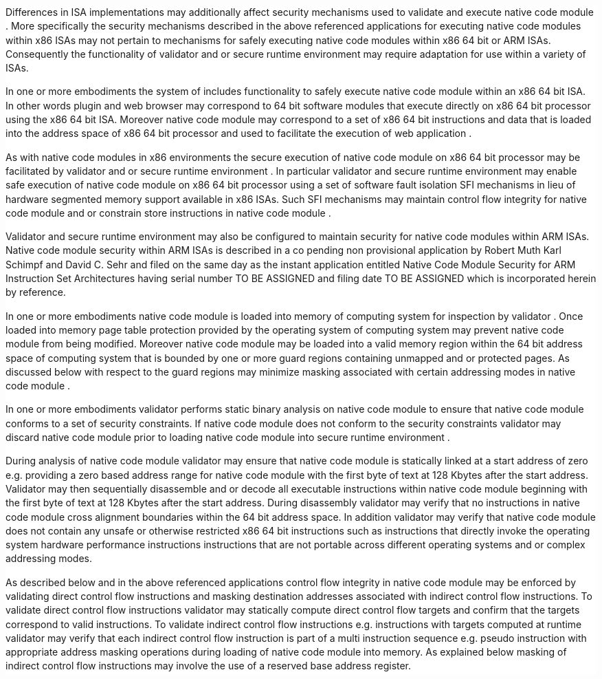 Differences in ISA implementations may additionally affect security mechanisms used to validate and execute native code module . More specifically the security mechanisms described in the above referenced applications for executing native code modules within x86 ISAs may not pertain to mechanisms for safely executing native code modules within x86 64 bit or ARM ISAs. Consequently the functionality of validator and or secure runtime environment may require adaptation for use within a variety of ISAs.

In one or more embodiments the system of includes functionality to safely execute native code module within an x86 64 bit ISA. In other words plugin and web browser may correspond to 64 bit software modules that execute directly on x86 64 bit processor using the x86 64 bit ISA. Moreover native code module may correspond to a set of x86 64 bit instructions and data that is loaded into the address space of x86 64 bit processor and used to facilitate the execution of web application .

As with native code modules in x86 environments the secure execution of native code module on x86 64 bit processor may be facilitated by validator and or secure runtime environment . In particular validator and secure runtime environment may enable safe execution of native code module on x86 64 bit processor using a set of software fault isolation SFI mechanisms in lieu of hardware segmented memory support available in x86 ISAs. Such SFI mechanisms may maintain control flow integrity for native code module and or constrain store instructions in native code module .

Validator and secure runtime environment may also be configured to maintain security for native code modules within ARM ISAs. Native code module security within ARM ISAs is described in a co pending non provisional application by Robert Muth Karl Schimpf and David C. Sehr and filed on the same day as the instant application entitled Native Code Module Security for ARM Instruction Set Architectures having serial number TO BE ASSIGNED and filing date TO BE ASSIGNED which is incorporated herein by reference.

In one or more embodiments native code module is loaded into memory of computing system for inspection by validator . Once loaded into memory page table protection provided by the operating system of computing system may prevent native code module from being modified. Moreover native code module may be loaded into a valid memory region within the 64 bit address space of computing system that is bounded by one or more guard regions containing unmapped and or protected pages. As discussed below with respect to the guard regions may minimize masking associated with certain addressing modes in native code module .

In one or more embodiments validator performs static binary analysis on native code module to ensure that native code module conforms to a set of security constraints. If native code module does not conform to the security constraints validator may discard native code module prior to loading native code module into secure runtime environment .

During analysis of native code module validator may ensure that native code module is statically linked at a start address of zero e.g. providing a zero based address range for native code module with the first byte of text at 128 Kbytes after the start address. Validator may then sequentially disassemble and or decode all executable instructions within native code module beginning with the first byte of text at 128 Kbytes after the start address. During disassembly validator may verify that no instructions in native code module cross alignment boundaries within the 64 bit address space. In addition validator may verify that native code module does not contain any unsafe or otherwise restricted x86 64 bit instructions such as instructions that directly invoke the operating system hardware performance instructions instructions that are not portable across different operating systems and or complex addressing modes.

As described below and in the above referenced applications control flow integrity in native code module may be enforced by validating direct control flow instructions and masking destination addresses associated with indirect control flow instructions. To validate direct control flow instructions validator may statically compute direct control flow targets and confirm that the targets correspond to valid instructions. To validate indirect control flow instructions e.g. instructions with targets computed at runtime validator may verify that each indirect control flow instruction is part of a multi instruction sequence e.g. pseudo instruction with appropriate address masking operations during loading of native code module into memory. As explained below masking of indirect control flow instructions may involve the use of a reserved base address register.
